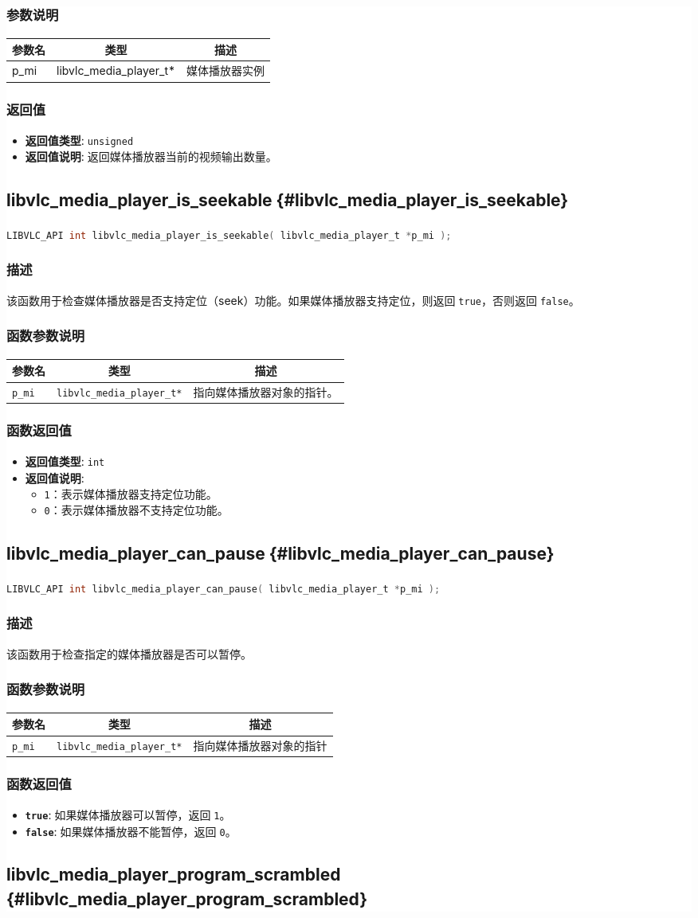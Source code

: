 ### 参数说明
| 参数名 | 类型 | 描述 |
| --- | --- | --- |
| p_mi | libvlc_media_player_t* | 媒体播放器实例 |

### 返回值
- **返回值类型**: `unsigned`
- **返回值说明**: 返回媒体播放器当前的视频输出数量。
## libvlc_media_player_is_seekable {#libvlc_media_player_is_seekable}

```c
LIBVLC_API int libvlc_media_player_is_seekable( libvlc_media_player_t *p_mi );
```

### 描述
该函数用于检查媒体播放器是否支持定位（seek）功能。如果媒体播放器支持定位，则返回 `true`，否则返回 `false`。

### 函数参数说明

| 参数名 | 类型 | 描述 |
|--------|------|------|
| `p_mi` | `libvlc_media_player_t*` | 指向媒体播放器对象的指针。 |

### 函数返回值
- **返回值类型**: `int`
- **返回值说明**:
  - `1`：表示媒体播放器支持定位功能。
  - `0`：表示媒体播放器不支持定位功能。
## libvlc_media_player_can_pause {#libvlc_media_player_can_pause}

```c
LIBVLC_API int libvlc_media_player_can_pause( libvlc_media_player_t *p_mi );
```

### 描述
该函数用于检查指定的媒体播放器是否可以暂停。

### 函数参数说明

| 参数名 | 类型 | 描述 |
|--------|------|------|
| `p_mi` | `libvlc_media_player_t*` | 指向媒体播放器对象的指针 |

### 函数返回值
- **`true`**: 如果媒体播放器可以暂停，返回 `1`。
- **`false`**: 如果媒体播放器不能暂停，返回 `0`。
## libvlc_media_player_program_scrambled {#libvlc_media_player_program_scrambled}
